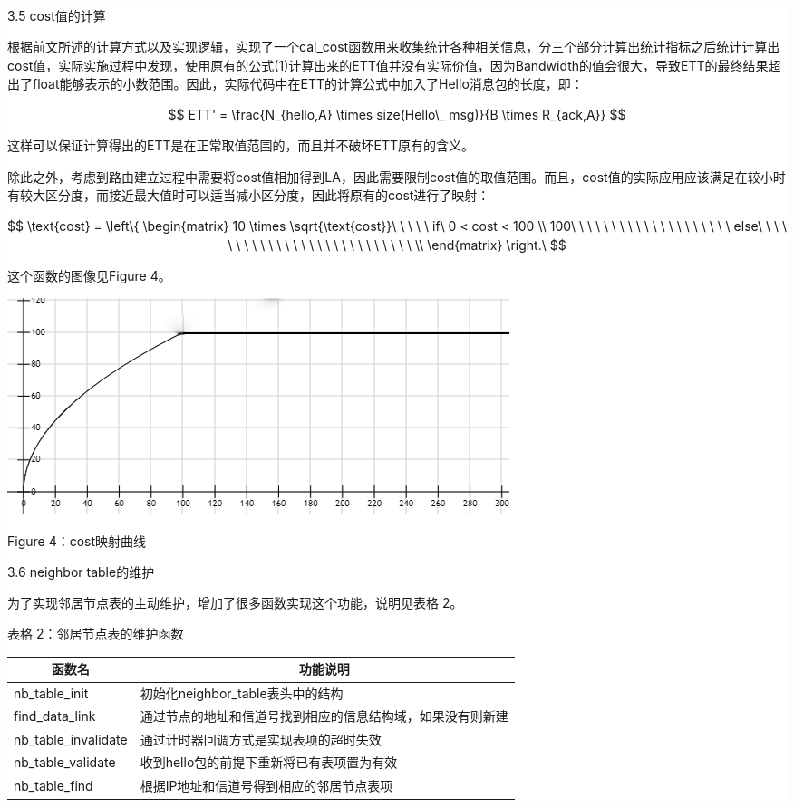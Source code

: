 3.5 cost值的计算

根据前文所述的计算方式以及实现逻辑，实现了一个cal_cost函数用来收集统计各种相关信息，分三个部分计算出统计指标之后统计计算出cost值，实际实施过程中发现，使用原有的公式(1)计算出来的ETT值并没有实际价值，因为Bandwidth的值会很大，导致ETT的最终结果超出了float能够表示的小数范围。因此，实际代码中在ETT的计算公式中加入了Hello消息包的长度，即：

$$
ETT' = \frac{N_{hello,A} \times size(Hello\_ msg)}{B \times R_{ack,A}}
$$

这样可以保证计算得出的ETT是在正常取值范围的，而且并不破坏ETT原有的含义。

除此之外，考虑到路由建立过程中需要将cost值相加得到LA，因此需要限制cost值的取值范围。而且，cost值的实际应用应该满足在较小时有较大区分度，而接近最大值时可以适当减小区分度，因此将原有的cost进行了映射：

$$
\text{cost} = \left\{ \begin{matrix}
10 \times \sqrt{\text{cost}}\ \ \ \ \ if\ 0 < cost < 100 \\
100\ \ \ \ \ \ \ \ \ \ \ \ \ \ \ \ \ \ \ \ else\ \ \ \ \ \ \ \ \ \ \ \ \ \ \ \ \ \ \ \ \ \ \ \ \ \ \  \\
\end{matrix} \right.\ 
$$

这个函数的图像见Figure 4。

![](media/6a6b6d03883c9cf3dc0935fc16b70ef6.png)

Figure 4：cost映射曲线

3.6 neighbor table的维护

为了实现邻居节点表的主动维护，增加了很多函数实现这个功能，说明见表格 2。

表格 2：邻居节点表的维护函数

| 函数名              | 功能说明                                                   |
|---------------------|------------------------------------------------------------|
| nb_table_init       | 初始化neighbor_table表头中的结构                           |
| find_data_link      | 通过节点的地址和信道号找到相应的信息结构域，如果没有则新建 |
| nb_table_invalidate | 通过计时器回调方式是实现表项的超时失效                     |
| nb_table_validate   | 收到hello包的前提下重新将已有表项置为有效                  |
| nb_table_find       | 根据IP地址和信道号得到相应的邻居节点表项                   |
